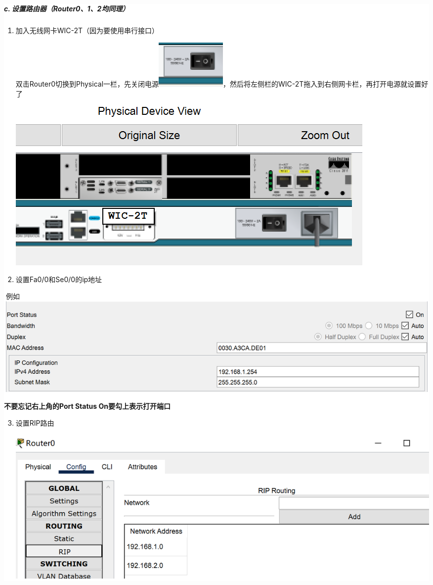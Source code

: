 
##### c. 设置路由器（Router0、1、2均同理）

1. 加入无线网卡WIC-2T（因为要使用串行接口）

   双击Router0切换到Physical一栏，先关闭电源![image-20230529113050766](.\pictures\image-20230529113050766.png)，然后将左侧栏的WIC-2T拖入到右侧网卡栏，再打开电源就设置好了

   

   ![image-20230529112948143](.\pictures\image-20230529112948143.png)

2. 设置Fa0/0和Se0/0的ip地址

​	例如![image-20230529113237679](.\pictures\image-20230529113237679.png)

**不要忘记右上角的Port Status On要勾上表示打开端口**



 3. 设置RIP路由

    ![image-20230529122719846](.\pictures\image-20230529122719846.png)